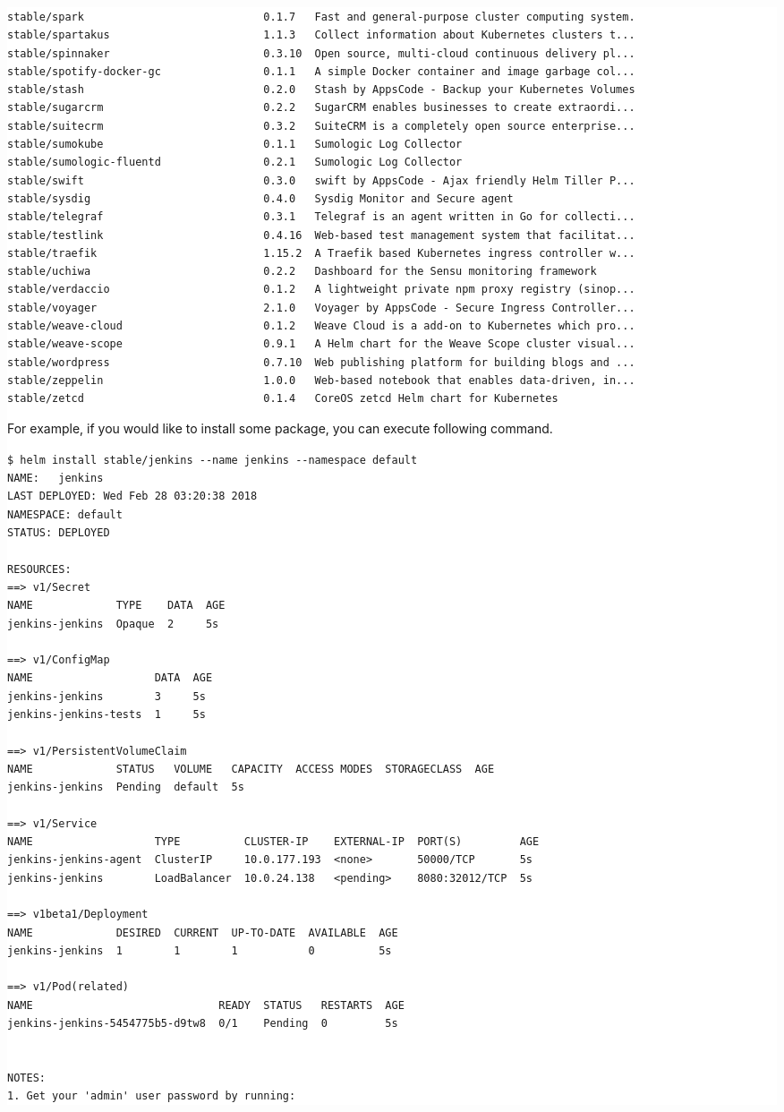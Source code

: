 ```
stable/spark                           	0.1.7  	Fast and general-purpose cluster computing system.
stable/spartakus                       	1.1.3  	Collect information about Kubernetes clusters t...
stable/spinnaker                       	0.3.10 	Open source, multi-cloud continuous delivery pl...
stable/spotify-docker-gc               	0.1.1  	A simple Docker container and image garbage col...
stable/stash                           	0.2.0  	Stash by AppsCode - Backup your Kubernetes Volumes
stable/sugarcrm                        	0.2.2  	SugarCRM enables businesses to create extraordi...
stable/suitecrm                        	0.3.2  	SuiteCRM is a completely open source enterprise...
stable/sumokube                        	0.1.1  	Sumologic Log Collector                           
stable/sumologic-fluentd               	0.2.1  	Sumologic Log Collector                           
stable/swift                           	0.3.0  	swift by AppsCode - Ajax friendly Helm Tiller P...
stable/sysdig                          	0.4.0  	Sysdig Monitor and Secure agent                   
stable/telegraf                        	0.3.1  	Telegraf is an agent written in Go for collecti...
stable/testlink                        	0.4.16 	Web-based test management system that facilitat...
stable/traefik                         	1.15.2 	A Traefik based Kubernetes ingress controller w...
stable/uchiwa                          	0.2.2  	Dashboard for the Sensu monitoring framework      
stable/verdaccio                       	0.1.2  	A lightweight private npm proxy registry (sinop...
stable/voyager                         	2.1.0  	Voyager by AppsCode - Secure Ingress Controller...
stable/weave-cloud                     	0.1.2  	Weave Cloud is a add-on to Kubernetes which pro...
stable/weave-scope                     	0.9.1  	A Helm chart for the Weave Scope cluster visual...
stable/wordpress                       	0.7.10 	Web publishing platform for building blogs and ...
stable/zeppelin                        	1.0.0  	Web-based notebook that enables data-driven, in...
stable/zetcd                           	0.1.4  	CoreOS zetcd Helm chart for Kubernetes            
```

For example, if you would like to install some package, you can execute following command.

```
$ helm install stable/jenkins --name jenkins --namespace default
NAME:   jenkins
LAST DEPLOYED: Wed Feb 28 03:20:38 2018
NAMESPACE: default
STATUS: DEPLOYED

RESOURCES:
==> v1/Secret
NAME             TYPE    DATA  AGE
jenkins-jenkins  Opaque  2     5s

==> v1/ConfigMap
NAME                   DATA  AGE
jenkins-jenkins        3     5s
jenkins-jenkins-tests  1     5s

==> v1/PersistentVolumeClaim
NAME             STATUS   VOLUME   CAPACITY  ACCESS MODES  STORAGECLASS  AGE
jenkins-jenkins  Pending  default  5s

==> v1/Service
NAME                   TYPE          CLUSTER-IP    EXTERNAL-IP  PORT(S)         AGE
jenkins-jenkins-agent  ClusterIP     10.0.177.193  <none>       50000/TCP       5s
jenkins-jenkins        LoadBalancer  10.0.24.138   <pending>    8080:32012/TCP  5s

==> v1beta1/Deployment
NAME             DESIRED  CURRENT  UP-TO-DATE  AVAILABLE  AGE
jenkins-jenkins  1        1        1           0          5s

==> v1/Pod(related)
NAME                             READY  STATUS   RESTARTS  AGE
jenkins-jenkins-5454775b5-d9tw8  0/1    Pending  0         5s


NOTES:
1. Get your 'admin' user password by running:
```